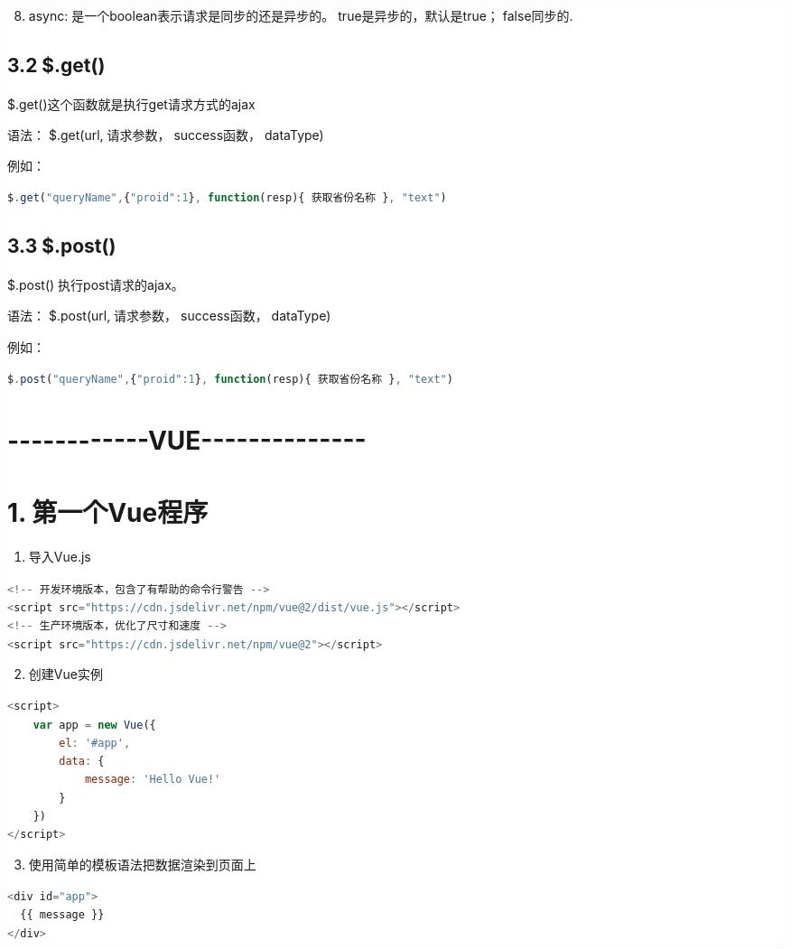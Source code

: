 8. async: 是一个boolean表示请求是同步的还是异步的。 true是异步的，默认是true； false同步的.

## 3.2 $.get()

$.get()这个函数就是执行get请求方式的ajax

语法： $.get(url, 请求参数， success函数， dataType)

例如： 

```javascript
$.get("queryName",{"proid":1}, function(resp){ 获取省份名称 }, "text")
```

## 3.3 $.post()

$.post() 执行post请求的ajax。

语法： $.post(url, 请求参数， success函数， dataType)

例如： 

```javascript
$.post("queryName",{"proid":1}, function(resp){ 获取省份名称 }, "text")
```

# ------------VUE--------------

# 1. 第一个Vue程序

1. 导入Vue.js

```js
<!-- 开发环境版本，包含了有帮助的命令行警告 -->
<script src="https://cdn.jsdelivr.net/npm/vue@2/dist/vue.js"></script>
<!-- 生产环境版本，优化了尺寸和速度 -->
<script src="https://cdn.jsdelivr.net/npm/vue@2"></script>
```

2. 创建Vue实例

```js
<script>
    var app = new Vue({
        el: '#app',
        data: {
            message: 'Hello Vue!'
        }
    })
</script>
```

3. 使用简单的模板语法把数据渲染到页面上

```js
<div id="app">
  {{ message }}
</div>
```
